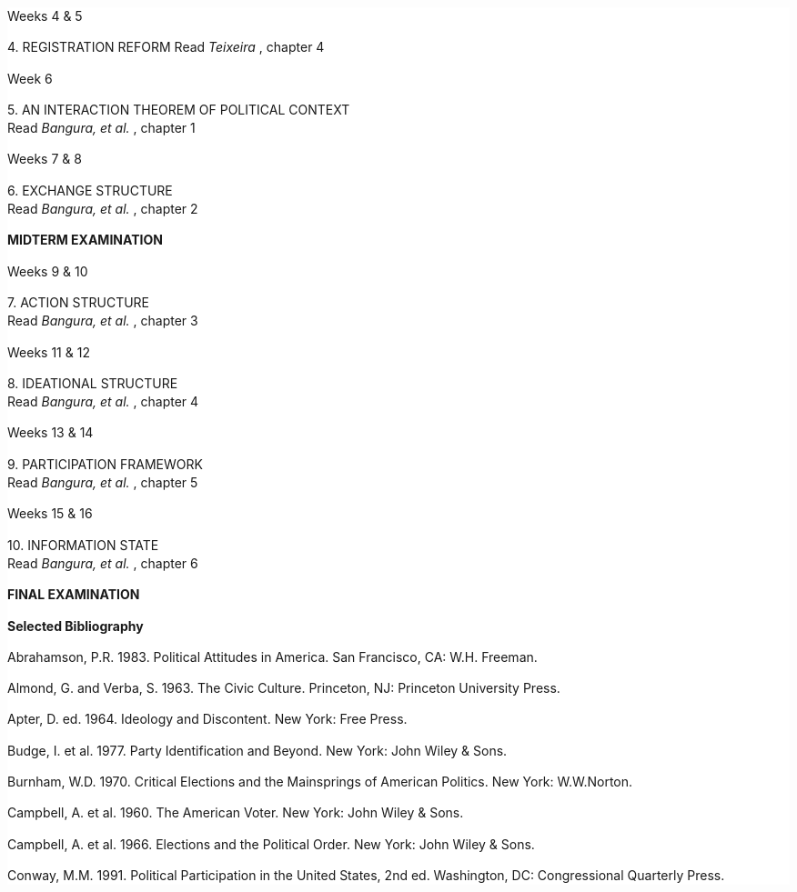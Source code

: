 Weeks 4 & 5

4\. REGISTRATION REFORM Read _Teixeira_ , chapter 4

Week 6

5\. AN INTERACTION THEOREM OF POLITICAL CONTEXT  
Read _Bangura, et al._ , chapter 1

Weeks 7 & 8

6\. EXCHANGE STRUCTURE  
Read _Bangura, et al._ , chapter 2

**MIDTERM EXAMINATION**

Weeks 9 & 10

7\. ACTION STRUCTURE  
Read _Bangura, et al._ , chapter 3

Weeks 11 & 12

8\. IDEATIONAL STRUCTURE  
Read _Bangura, et al._ , chapter 4

Weeks 13 & 14

9\. PARTICIPATION FRAMEWORK  
Read _Bangura, et al._ , chapter 5

Weeks 15 & 16

10\. INFORMATION STATE  
Read _Bangura, et al._ , chapter 6

**FINAL EXAMINATION**

  

**Selected Bibliography**

Abrahamson, P.R. 1983. Political Attitudes in America. San Francisco, CA: W.H.
Freeman.

Almond, G. and Verba, S. 1963. The Civic Culture. Princeton, NJ: Princeton
University Press.

Apter, D. ed. 1964. Ideology and Discontent. New York: Free Press.

Budge, I. et al. 1977. Party Identification and Beyond. New York: John Wiley &
Sons.

Burnham, W.D. 1970. Critical Elections and the Mainsprings of American
Politics. New York: W.W.Norton.

Campbell, A. et al. 1960. The American Voter. New York: John Wiley & Sons.

Campbell, A. et al. 1966. Elections and the Political Order. New York: John
Wiley & Sons.

Conway, M.M. 1991. Political Participation in the United States, 2nd ed.
Washington, DC: Congressional Quarterly Press.
